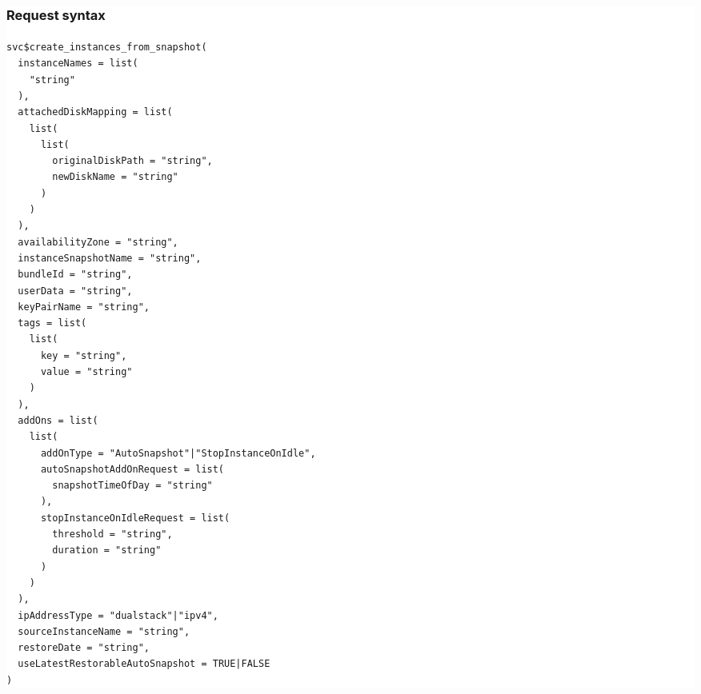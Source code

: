 ### Request syntax

    svc$create_instances_from_snapshot(
      instanceNames = list(
        "string"
      ),
      attachedDiskMapping = list(
        list(
          list(
            originalDiskPath = "string",
            newDiskName = "string"
          )
        )
      ),
      availabilityZone = "string",
      instanceSnapshotName = "string",
      bundleId = "string",
      userData = "string",
      keyPairName = "string",
      tags = list(
        list(
          key = "string",
          value = "string"
        )
      ),
      addOns = list(
        list(
          addOnType = "AutoSnapshot"|"StopInstanceOnIdle",
          autoSnapshotAddOnRequest = list(
            snapshotTimeOfDay = "string"
          ),
          stopInstanceOnIdleRequest = list(
            threshold = "string",
            duration = "string"
          )
        )
      ),
      ipAddressType = "dualstack"|"ipv4",
      sourceInstanceName = "string",
      restoreDate = "string",
      useLatestRestorableAutoSnapshot = TRUE|FALSE
    )
